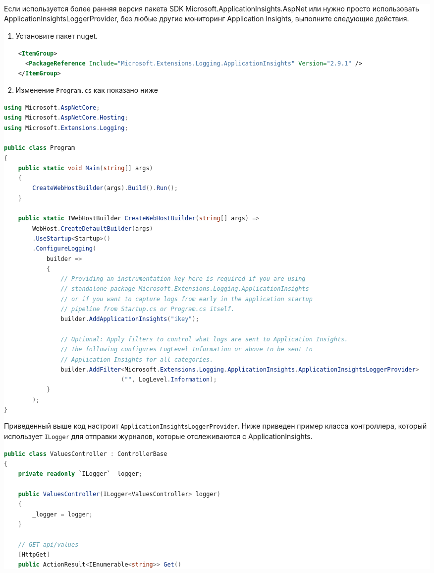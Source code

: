 Если используется более ранняя версия пакета SDK Microsoft.ApplicationInsights.AspNet или нужно просто использовать ApplicationInsightsLoggerProvider, без любые другие мониторинг Application Insights, выполните следующие действия.

1. Установите пакет nuget.

```xml
    <ItemGroup>
      <PackageReference Include="Microsoft.Extensions.Logging.ApplicationInsights" Version="2.9.1" />  
    </ItemGroup>
```

2. Изменение `Program.cs` как показано ниже

```csharp
using Microsoft.AspNetCore;
using Microsoft.AspNetCore.Hosting;
using Microsoft.Extensions.Logging;

public class Program
{
    public static void Main(string[] args)
    {
        CreateWebHostBuilder(args).Build().Run();
    }

    public static IWebHostBuilder CreateWebHostBuilder(string[] args) =>
        WebHost.CreateDefaultBuilder(args)
        .UseStartup<Startup>()
        .ConfigureLogging(
            builder =>
            {
                // Providing an instrumentation key here is required if you are using
                // standalone package Microsoft.Extensions.Logging.ApplicationInsights
                // or if you want to capture logs from early in the application startup
                // pipeline from Startup.cs or Program.cs itself.
                builder.AddApplicationInsights("ikey");

                // Optional: Apply filters to control what logs are sent to Application Insights.
                // The following configures LogLevel Information or above to be sent to
                // Application Insights for all categories.
                builder.AddFilter<Microsoft.Extensions.Logging.ApplicationInsights.ApplicationInsightsLoggerProvider>
                                 ("", LogLevel.Information);
            }
        );
}
```

Приведенный выше код настроит `ApplicationInsightsLoggerProvider`. Ниже приведен пример класса контроллера, который использует `ILogger` для отправки журналов, которые отслеживаются с ApplicationInsights.

```csharp
public class ValuesController : ControllerBase
{
    private readonly `ILogger` _logger;

    public ValuesController(ILogger<ValuesController> logger)
    {
        _logger = logger;
    }

    // GET api/values
    [HttpGet]
    public ActionResult<IEnumerable<string>> Get()
```